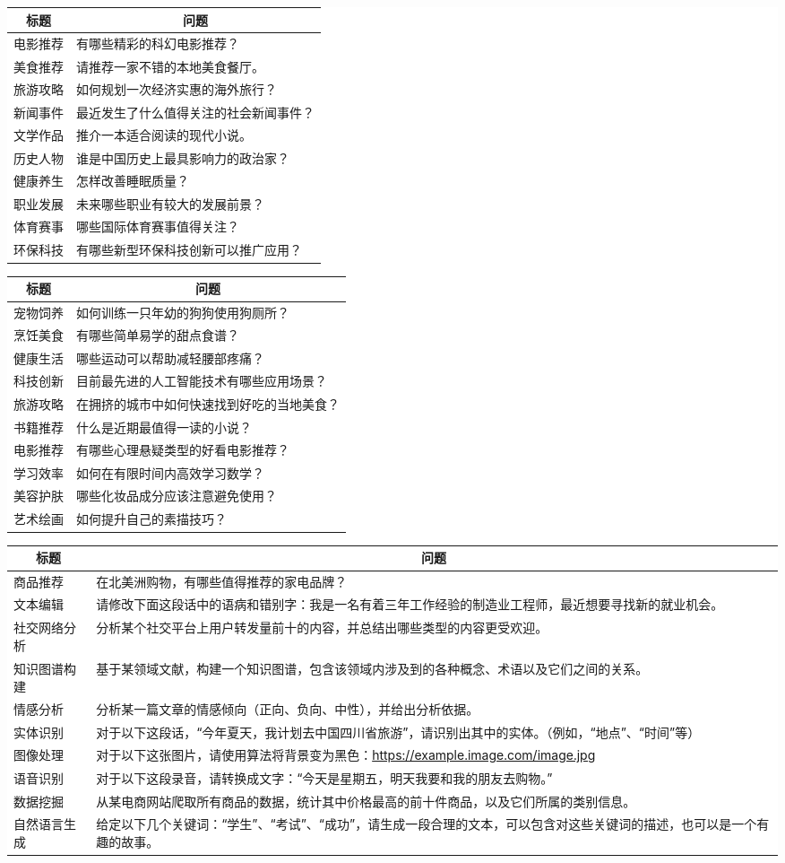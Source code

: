 |标题|问题|
|---|---|
|电影推荐|有哪些精彩的科幻电影推荐？|
|美食推荐|请推荐一家不错的本地美食餐厅。|
|旅游攻略|如何规划一次经济实惠的海外旅行？|
|新闻事件|最近发生了什么值得关注的社会新闻事件？|
|文学作品|推介一本适合阅读的现代小说。|
|历史人物|谁是中国历史上最具影响力的政治家？|
|健康养生|怎样改善睡眠质量？|
|职业发展|未来哪些职业有较大的发展前景？|
|体育赛事|哪些国际体育赛事值得关注？|
|环保科技|有哪些新型环保科技创新可以推广应用？|

| 标题 | 问题 |
| --- | --- |
| 宠物饲养 | 如何训练一只年幼的狗狗使用狗厕所？ |
| 烹饪美食 | 有哪些简单易学的甜点食谱？ |
| 健康生活 | 哪些运动可以帮助减轻腰部疼痛？ |
| 科技创新 | 目前最先进的人工智能技术有哪些应用场景？ |
| 旅游攻略 | 在拥挤的城市中如何快速找到好吃的当地美食？ |
| 书籍推荐 | 什么是近期最值得一读的小说？ |
| 电影推荐 | 有哪些心理悬疑类型的好看电影推荐？ |
| 学习效率 | 如何在有限时间内高效学习数学？ |
| 美容护肤 | 哪些化妆品成分应该注意避免使用？ |
| 艺术绘画 | 如何提升自己的素描技巧？ |

| 标题                  | 问题                                                                                                                                                                                                                         |
|---------------------|---------------------------------------------------------------------------------------------------------------------------------------------------------------------------------------------------------------------------|
| 商品推荐         | 在北美洲购物，有哪些值得推荐的家电品牌？                                                                                                                                                                      |
| 文本编辑         | 请修改下面这段话中的语病和错别字：我是一名有着三年工作经验的制造业工程师，最近想要寻找新的就业机会。                                                                                                                                               |
| 社交网络分析     | 分析某个社交平台上用户转发量前十的内容，并总结出哪些类型的内容更受欢迎。                                                                                                                                                   |
| 知识图谱构建     | 基于某领域文献，构建一个知识图谱，包含该领域内涉及到的各种概念、术语以及它们之间的关系。                                                                                                                             |
| 情感分析           | 分析某一篇文章的情感倾向（正向、负向、中性），并给出分析依据。                                                                                                                                                             |
| 实体识别           | 对于以下这段话，“今年夏天，我计划去中国四川省旅游”，请识别出其中的实体。（例如，“地点”、“时间”等）                                                                                                                  |
| 图像处理           | 对于以下这张图片，请使用算法将背景变为黑色：https://example.image.com/image.jpg                                                                                                                                |
| 语音识别           | 对于以下这段录音，请转换成文字：“今天是星期五，明天我要和我的朋友去购物。”                                                                                                                                             |
| 数据挖掘           | 从某电商网站爬取所有商品的数据，统计其中价格最高的前十件商品，以及它们所属的类别信息。                                                                                                                                   |
| 自然语言生成     | 给定以下几个关键词：“学生”、“考试”、“成功”，请生成一段合理的文本，可以包含对这些关键词的描述，也可以是一个有趣的故事。|
